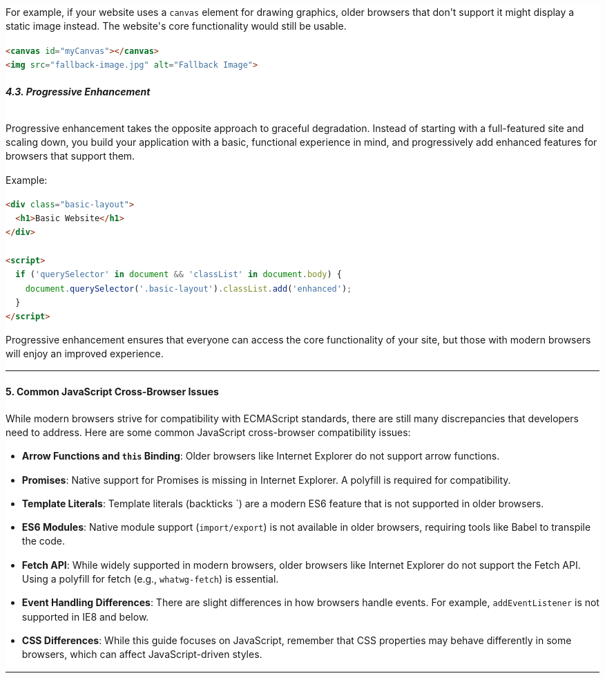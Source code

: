 For example, if your website uses a `canvas` element for drawing graphics, older browsers that don't support it might display a static image instead. The website's core functionality would still be usable.

```html
<canvas id="myCanvas"></canvas>
<img src="fallback-image.jpg" alt="Fallback Image">
```

###### **4.3. Progressive Enhancement**

Progressive enhancement takes the opposite approach to graceful degradation. Instead of starting with a full-featured site and scaling down, you build your application with a basic, functional experience in mind, and progressively add enhanced features for browsers that support them.

Example:
```html
<div class="basic-layout">
  <h1>Basic Website</h1>
</div>

<script>
  if ('querySelector' in document && 'classList' in document.body) {
    document.querySelector('.basic-layout').classList.add('enhanced');
  }
</script>
```

Progressive enhancement ensures that everyone can access the core functionality of your site, but those with modern browsers will enjoy an improved experience.

---

#### **5. Common JavaScript Cross-Browser Issues**

While modern browsers strive for compatibility with ECMAScript standards, there are still many discrepancies that developers need to address. Here are some common JavaScript cross-browser compatibility issues:

- **Arrow Functions and `this` Binding**: Older browsers like Internet Explorer do not support arrow functions.
  
- **Promises**: Native support for Promises is missing in Internet Explorer. A polyfill is required for compatibility.
  
- **Template Literals**: Template literals (backticks `) are a modern ES6 feature that is not supported in older browsers.
  
- **ES6 Modules**: Native module support (`import/export`) is not available in older browsers, requiring tools like Babel to transpile the code.
  
- **Fetch API**: While widely supported in modern browsers, older browsers like Internet Explorer do not support the Fetch API. Using a polyfill for fetch (e.g., `whatwg-fetch`) is essential.

- **Event Handling Differences**: There are slight differences in how browsers handle events. For example, `addEventListener` is not supported in IE8 and below.

- **CSS Differences**: While this guide focuses on JavaScript, remember that CSS properties may behave differently in some browsers, which can affect JavaScript-driven styles.

---